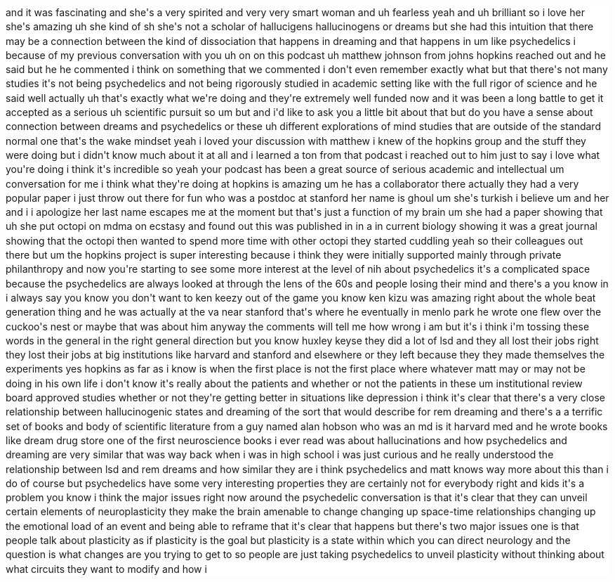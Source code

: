 and it was fascinating and she's a very spirited and very very smart woman and
uh fearless yeah and uh brilliant so i love her she's amazing uh she kind of sh
she's not a scholar of hallucigens hallucinogens or dreams but she had this
intuition that there may be a connection between the kind of dissociation that
happens in dreaming and that happens in um like psychedelics i because of my
previous conversation with you uh on on this podcast uh matthew johnson from
johns hopkins reached out and he said but he he commented i think on something
that we commented i don't even remember exactly what but that there's not many
studies it's not being psychedelics and not being rigorously studied in academic
setting like with the full rigor of science and he said well actually uh that's
exactly what we're doing and they're extremely well funded now and it was been a
long battle to get it accepted as a serious uh scientific pursuit so um but and
i'd like to ask you a little bit about that but do you have a sense about
connection between dreams and psychedelics or these uh different explorations of
mind studies that are outside of the standard normal one that's the wake mindset
yeah i loved your discussion with matthew i knew of the hopkins group and the
stuff they were doing but i didn't know much about it at all and i learned a ton
from that podcast i reached out to him just to say i love what you're doing i
think it's incredible so yeah your podcast has been a great source of serious
academic and intellectual um conversation for me i think what they're doing at
hopkins is amazing um he has a collaborator there actually they had a very
popular paper i just throw out there for fun who was a postdoc at stanford her
name is ghoul um she's turkish i believe um and her and i i apologize her last
name escapes me at the moment but that's just a function of my brain um she had
a paper showing that uh she put octopi on mdma on ecstasy and found out this was
published in in a in current biology showing it was a great journal showing that
the octopi then wanted to spend more time with other octopi they started
cuddling yeah so their colleagues out there but um the hopkins project is super
interesting because i think they were initially supported mainly through private
philanthropy and now you're starting to see some more interest at the level of
nih about psychedelics it's a complicated space because the psychedelics are
always looked at through the lens of the 60s and people losing their mind and
there's a you know in i always say you know you don't want to ken keezy out of
the game you know ken kizu was amazing right about the whole beat generation
thing and he was actually at the va near stanford that's where he eventually in
menlo park he wrote one flew over the cuckoo's nest or maybe that was about him
anyway the comments will tell me how wrong i am but it's i think i'm tossing
these words in the general in the right general direction but you know huxley
keyse they did a lot of lsd and they all lost their jobs right they lost their
jobs at big institutions like harvard and stanford and elsewhere or they left
because they they made themselves the experiments yes hopkins as far as i know
is when the first place is not the first place where whatever matt may or may
not be doing in his own life i don't know it's really about the patients and
whether or not the patients in these um institutional review board approved
studies whether or not they're getting better in situations like depression i
think it's clear that there's a very close relationship between hallucinogenic
states and dreaming of the sort that would describe for rem dreaming and there's
a a terrific set of books and body of scientific literature from a guy named
alan hobson who was an md is it harvard med and he wrote books like dream drug
store one of the first neuroscience books i ever read was about hallucinations
and how psychedelics and dreaming are very similar that was way back when i was
in high school i was just curious and he really understood the relationship
between lsd and rem dreams and how similar they are i think psychedelics and
matt knows way more about this than i do of course but psychedelics have some
very interesting properties they are certainly not for everybody right and kids
it's a problem you know i think the major issues right now around the
psychedelic conversation is that it's clear that they can unveil certain
elements of neuroplasticity they make the brain amenable to change changing up
space-time relationships changing up the emotional load of an event and being
able to reframe that it's clear that happens but there's two major issues one is
that people talk about plasticity as if plasticity is the goal but plasticity is
a state within which you can direct neurology and the question is what changes
are you trying to get to so people are just taking psychedelics to unveil
plasticity without thinking about what circuits they want to modify and how i